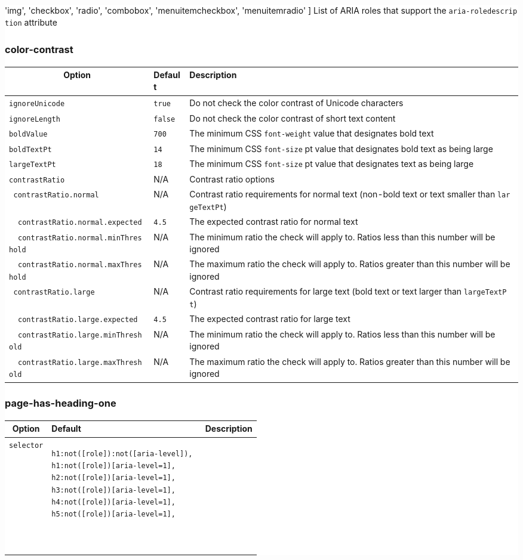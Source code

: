   'img',
  'checkbox',
  'radio',
  'combobox',
  'menuitemcheckbox',
  'menuitemradio'
]</code></pre>
        </td>
      <td align="left">List of ARIA roles that support the `aria-roledescription` attribute</td>
    </tr>
  </tbody>
</table>

### color-contrast

| Option                                                      | Default | Description                                                                                    |
| ----------------------------------------------------------- | :------ | :--------------------------------------------------------------------------------------------- |
| `ignoreUnicode`                                             | `true`  | Do not check the color contrast of Unicode characters                                          |
| `ignoreLength`                                              | `false` | Do not check the color contrast of short text content                                          |
| `boldValue`                                                 | `700`   | The minimum CSS `font-weight` value that designates bold text                                  |
| `boldTextPt`                                                | `14`    | The minimum CSS `font-size` pt value that designates bold text as being large                  |
| `largeTextPt`                                               | `18`    | The minimum CSS `font-size` pt value that designates text as being large                       |
| `contrastRatio`                                             | N/A     | Contrast ratio options                                                                         |
| &nbsp;&nbsp;`contrastRatio.normal`                          | N/A     | Contrast ratio requirements for normal text (non-bold text or text smaller than `largeTextPt`) |
| &nbsp;&nbsp;&nbsp;&nbsp;`contrastRatio.normal.expected`     | `4.5`   | The expected contrast ratio for normal text                                                    |
| &nbsp;&nbsp;&nbsp;&nbsp;`contrastRatio.normal.minThreshold` | N/A     | The minimum ratio the check will apply to. Ratios less than this number will be ignored        |
| &nbsp;&nbsp;&nbsp;&nbsp;`contrastRatio.normal.maxThreshold` | N/A     | The maximum ratio the check will apply to. Ratios greater than this number will be ignored     |
| &nbsp;&nbsp;`contrastRatio.large`                           | N/A     | Contrast ratio requirements for large text (bold text or text larger than `largeTextPt`)       |
| &nbsp;&nbsp;&nbsp;&nbsp;`contrastRatio.large.expected`      | `4.5`   | The expected contrast ratio for large text                                                     |
| &nbsp;&nbsp;&nbsp;&nbsp;`contrastRatio.large.minThreshold`  | N/A     | The minimum ratio the check will apply to. Ratios less than this number will be ignored        |
| &nbsp;&nbsp;&nbsp;&nbsp;`contrastRatio.large.maxThreshold`  | N/A     | The maximum ratio the check will apply to. Ratios greater than this number will be ignored     |

### page-has-heading-one

<table>
  <thead>
    <tr>
      <th>Option</th>
      <th align="left">Default</th>
      <th align="left">Description</th>
    </tr>
  </thead>
  <tbody>
    <tr>
      <td>
        <code>selector</code>
      </td>
      <td align="left">
        <pre lang=css><code>h1:not([role]):not([aria-level]), 
h1:not([role])[aria-level=1], 
h2:not([role])[aria-level=1], 
h3:not([role])[aria-level=1], 
h4:not([role])[aria-level=1], 
h5:not([role])[aria-level=1], 